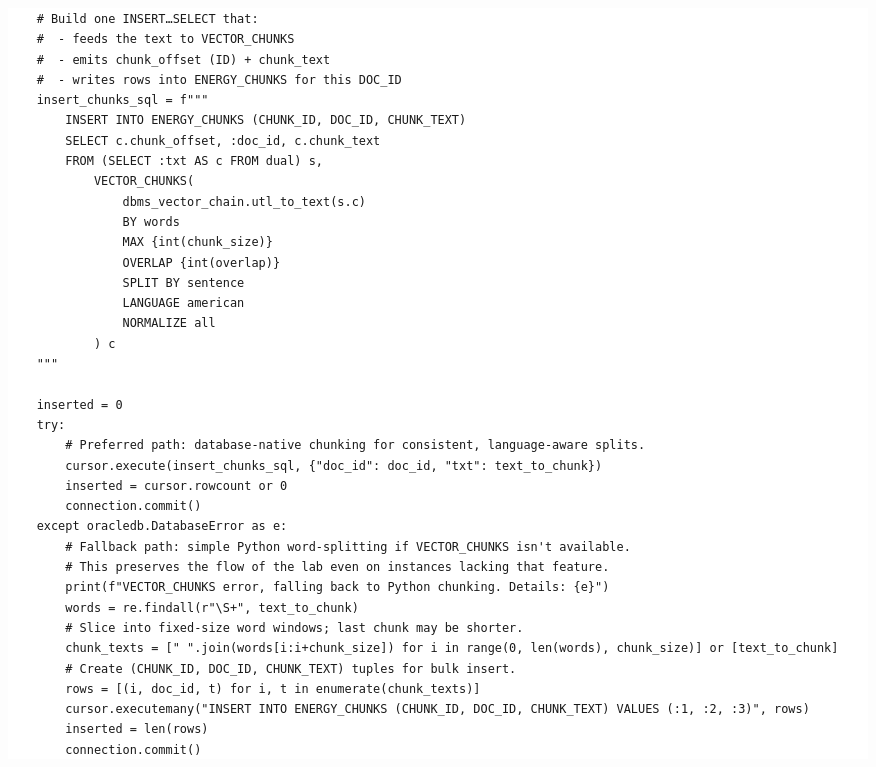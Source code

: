         # Build one INSERT…SELECT that:
        #  - feeds the text to VECTOR_CHUNKS
        #  - emits chunk_offset (ID) + chunk_text
        #  - writes rows into ENERGY_CHUNKS for this DOC_ID
        insert_chunks_sql = f"""
            INSERT INTO ENERGY_CHUNKS (CHUNK_ID, DOC_ID, CHUNK_TEXT)
            SELECT c.chunk_offset, :doc_id, c.chunk_text
            FROM (SELECT :txt AS c FROM dual) s,
                VECTOR_CHUNKS(
                    dbms_vector_chain.utl_to_text(s.c)
                    BY words
                    MAX {int(chunk_size)}
                    OVERLAP {int(overlap)}
                    SPLIT BY sentence
                    LANGUAGE american
                    NORMALIZE all
                ) c
        """

        inserted = 0
        try:
            # Preferred path: database-native chunking for consistent, language-aware splits.
            cursor.execute(insert_chunks_sql, {"doc_id": doc_id, "txt": text_to_chunk})
            inserted = cursor.rowcount or 0
            connection.commit()
        except oracledb.DatabaseError as e:
            # Fallback path: simple Python word-splitting if VECTOR_CHUNKS isn't available.
            # This preserves the flow of the lab even on instances lacking that feature.
            print(f"VECTOR_CHUNKS error, falling back to Python chunking. Details: {e}")
            words = re.findall(r"\S+", text_to_chunk)
            # Slice into fixed-size word windows; last chunk may be shorter.
            chunk_texts = [" ".join(words[i:i+chunk_size]) for i in range(0, len(words), chunk_size)] or [text_to_chunk]
            # Create (CHUNK_ID, DOC_ID, CHUNK_TEXT) tuples for bulk insert.
            rows = [(i, doc_id, t) for i, t in enumerate(chunk_texts)]
            cursor.executemany("INSERT INTO ENERGY_CHUNKS (CHUNK_ID, DOC_ID, CHUNK_TEXT) VALUES (:1, :2, :3)", rows)
            inserted = len(rows)
            connection.commit()
